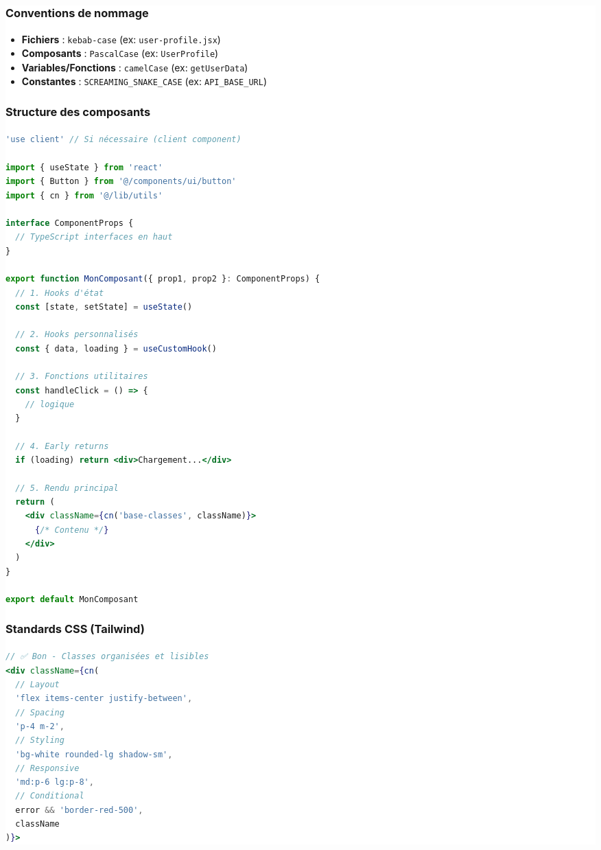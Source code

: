 ### Conventions de nommage

- **Fichiers** : `kebab-case` (ex: `user-profile.jsx`)
- **Composants** : `PascalCase` (ex: `UserProfile`)
- **Variables/Fonctions** : `camelCase` (ex: `getUserData`)
- **Constantes** : `SCREAMING_SNAKE_CASE` (ex: `API_BASE_URL`)

### Structure des composants

```jsx
'use client' // Si nécessaire (client component)

import { useState } from 'react'
import { Button } from '@/components/ui/button'
import { cn } from '@/lib/utils'

interface ComponentProps {
  // TypeScript interfaces en haut
}

export function MonComposant({ prop1, prop2 }: ComponentProps) {
  // 1. Hooks d'état
  const [state, setState] = useState()
  
  // 2. Hooks personnalisés
  const { data, loading } = useCustomHook()
  
  // 3. Fonctions utilitaires
  const handleClick = () => {
    // logique
  }
  
  // 4. Early returns
  if (loading) return <div>Chargement...</div>
  
  // 5. Rendu principal
  return (
    <div className={cn('base-classes', className)}>
      {/* Contenu */}
    </div>
  )
}

export default MonComposant
```

### Standards CSS (Tailwind)

```jsx
// ✅ Bon - Classes organisées et lisibles
<div className={cn(
  // Layout
  'flex items-center justify-between',
  // Spacing
  'p-4 m-2',
  // Styling
  'bg-white rounded-lg shadow-sm',
  // Responsive
  'md:p-6 lg:p-8',
  // Conditional
  error && 'border-red-500',
  className
)}>

```